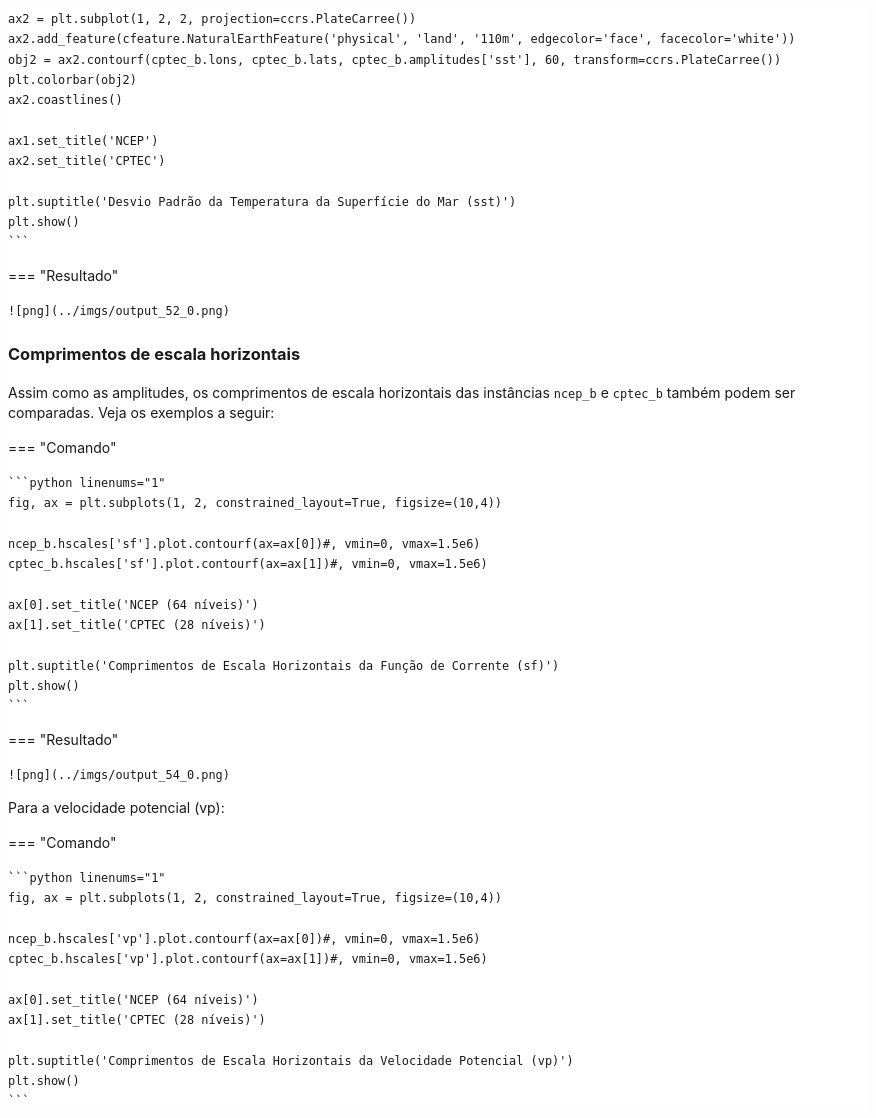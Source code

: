     ax2 = plt.subplot(1, 2, 2, projection=ccrs.PlateCarree())
    ax2.add_feature(cfeature.NaturalEarthFeature('physical', 'land', '110m', edgecolor='face', facecolor='white'))
    obj2 = ax2.contourf(cptec_b.lons, cptec_b.lats, cptec_b.amplitudes['sst'], 60, transform=ccrs.PlateCarree())
    plt.colorbar(obj2)
    ax2.coastlines()
    
    ax1.set_title('NCEP')
    ax2.set_title('CPTEC')
    
    plt.suptitle('Desvio Padrão da Temperatura da Superfície do Mar (sst)')
    plt.show()
    ```

=== "Resultado"
    
    ![png](../imgs/output_52_0.png)
    
### Comprimentos de escala horizontais

Assim como as amplitudes, os comprimentos de escala horizontais das instâncias `ncep_b` e `cptec_b` também podem ser comparadas. Veja os exemplos a seguir:

=== "Comando"

    ```python linenums="1"
    fig, ax = plt.subplots(1, 2, constrained_layout=True, figsize=(10,4))
    
    ncep_b.hscales['sf'].plot.contourf(ax=ax[0])#, vmin=0, vmax=1.5e6)
    cptec_b.hscales['sf'].plot.contourf(ax=ax[1])#, vmin=0, vmax=1.5e6)
    
    ax[0].set_title('NCEP (64 níveis)')
    ax[1].set_title('CPTEC (28 níveis)')
    
    plt.suptitle('Comprimentos de Escala Horizontais da Função de Corrente (sf)')
    plt.show()
    ```

=== "Resultado"
    
    ![png](../imgs/output_54_0.png)

Para a velocidade potencial (vp):

=== "Comando"

    ```python linenums="1"
    fig, ax = plt.subplots(1, 2, constrained_layout=True, figsize=(10,4))
    
    ncep_b.hscales['vp'].plot.contourf(ax=ax[0])#, vmin=0, vmax=1.5e6)
    cptec_b.hscales['vp'].plot.contourf(ax=ax[1])#, vmin=0, vmax=1.5e6)
    
    ax[0].set_title('NCEP (64 níveis)')
    ax[1].set_title('CPTEC (28 níveis)')
    
    plt.suptitle('Comprimentos de Escala Horizontais da Velocidade Potencial (vp)')
    plt.show()
    ```


[^1]: Matriz de Covariâncias dos Erros de Previsão Aplicada ao Sistema de Assimilação de Dados Global do CPTEC: Experimentos com Observação Única. Disponível em: [https://www.scielo.br/j/rbmet/a/8LQNdCV9jJM9whJdpkDLfCh/abstract/?lang=pt&format=html](https://www.scielo.br/j/rbmet/a/8LQNdCV9jJM9whJdpkDLfCh/abstract/?lang=pt&format=html).
[^2]: Disponível em [https://dtcenter.org/community-code/gridpoint-statistical-interpolation-gsi/documentation](https://dtcenter.org/community-code/gridpoint-statistical-interpolation-gsi/documentation).